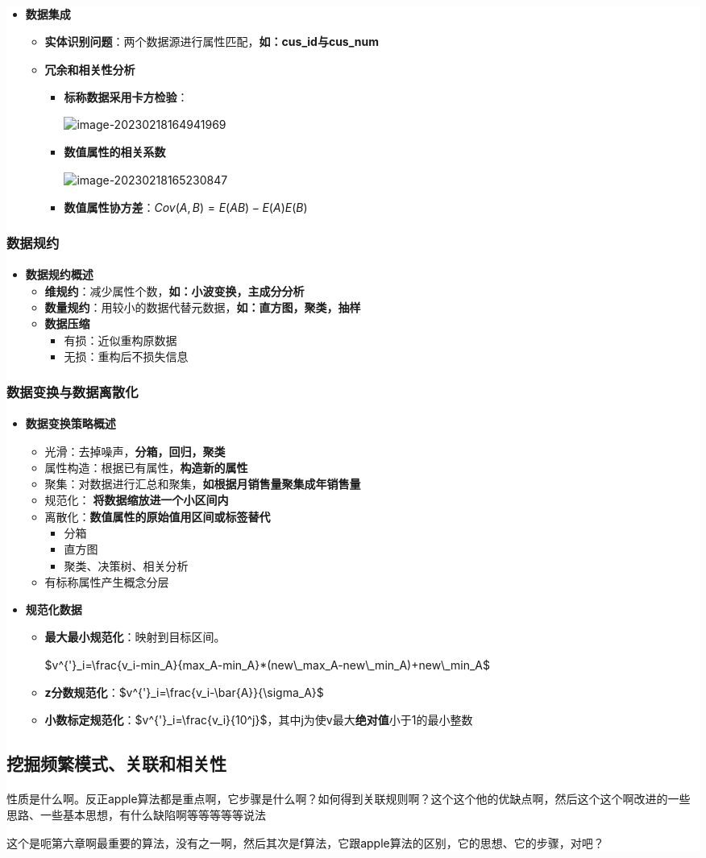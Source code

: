 * **数据集成**

  * **实体识别问题**：两个数据源进行属性匹配，**如：cus_id与cus_num**

  * **冗余和相关性分析**

    * **标称数据采用卡方检验**：

      ![image-20230218164941969](https://cdn.jsdelivr.net/gh/fushunhesir/blog-images@main/imgs/卡方检验.png)

    * **数值属性的相关系数**

      ![image-20230218165230847](https://cdn.jsdelivr.net/gh/fushunhesir/blog-images@main/imgs/相关系数.png)

    * **数值属性协方差**：$Cov(A,B)=E(AB)-E(A)E(B)$

### 数据规约

* **数据规约概述**
  * **维规约**：减少属性个数，**如：小波变换，主成分分析**
  * **数量规约**：用较小的数据代替元数据，**如：直方图，聚类，抽样**
  * **数据压缩**
    * 有损：近似重构原数据
    * 无损：重构后不损失信息



### 数据变换与数据离散化

* **数据变换策略概述**

  * 光滑：去掉噪声，**分箱，回归，聚类**
  * 属性构造：根据已有属性，**构造新的属性**
  * 聚集：对数据进行汇总和聚集，**如根据月销售量聚集成年销售量**
  * 规范化： **将数据缩放进一个小区间内**
  * 离散化：**数值属性的原始值用区间或标签替代**
    * 分箱
    * 直方图
    * 聚类、决策树、相关分析
  * 有标称属性产生概念分层

* **规范化数据**

  * **最大最小规范化**：映射到目标区间。

    $v^{'}_i=\frac{v_i-min_A}{max_A-min_A}*(new\_max_A-new\_min_A)+new\_min_A$

  * **z分数规范化**：$v^{'}_i=\frac{v_i-\bar{A}}{\sigma_A}$

  * **小数标定规范化**：$v^{'}_i=\frac{v_i}{10^j}$，其中j为使v最大**绝对值**小于1的最小整数



## 挖掘频繁模式、关联和相关性

性质是什么啊。反正apple算法都是重点啊，它步骤是什么啊？如何得到关联规则啊？这个这个他的优缺点啊，然后这个这个啊改进的一些思路、一些基本思想，有什么缺陷啊等等等等等说法

这个是呃第六章啊最重要的算法，没有之一啊，然后其次是f算法，它跟apple算法的区别，它的思想、它的步骤，对吧？
